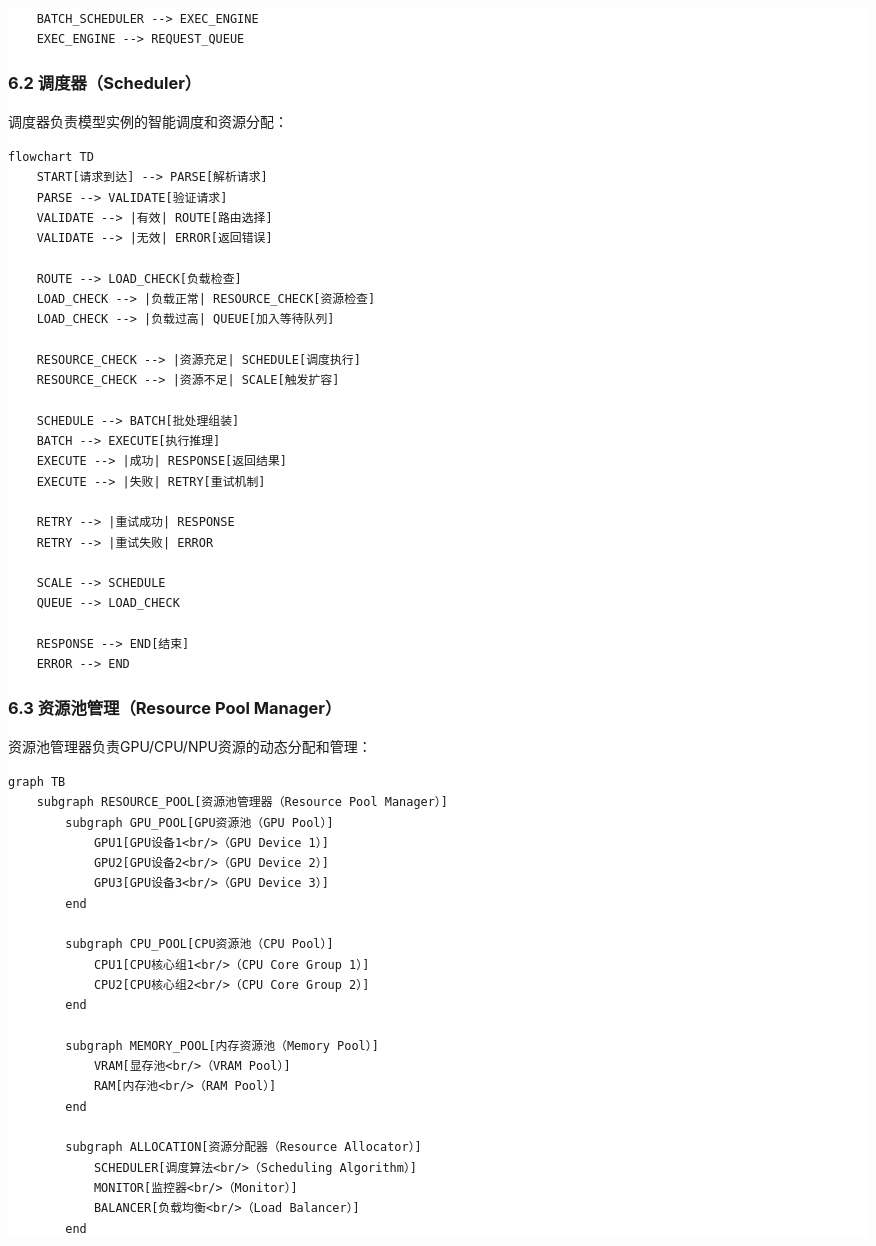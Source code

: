```mermaid
    BATCH_SCHEDULER --> EXEC_ENGINE
    EXEC_ENGINE --> REQUEST_QUEUE
```

### 6.2 调度器（Scheduler）

调度器负责模型实例的智能调度和资源分配：

```mermaid
flowchart TD
    START[请求到达] --> PARSE[解析请求]
    PARSE --> VALIDATE[验证请求]
    VALIDATE --> |有效| ROUTE[路由选择]
    VALIDATE --> |无效| ERROR[返回错误]
    
    ROUTE --> LOAD_CHECK[负载检查]
    LOAD_CHECK --> |负载正常| RESOURCE_CHECK[资源检查]
    LOAD_CHECK --> |负载过高| QUEUE[加入等待队列]
    
    RESOURCE_CHECK --> |资源充足| SCHEDULE[调度执行]
    RESOURCE_CHECK --> |资源不足| SCALE[触发扩容]
    
    SCHEDULE --> BATCH[批处理组装]
    BATCH --> EXECUTE[执行推理]
    EXECUTE --> |成功| RESPONSE[返回结果]
    EXECUTE --> |失败| RETRY[重试机制]
    
    RETRY --> |重试成功| RESPONSE
    RETRY --> |重试失败| ERROR
    
    SCALE --> SCHEDULE
    QUEUE --> LOAD_CHECK
    
    RESPONSE --> END[结束]
    ERROR --> END
```

### 6.3 资源池管理（Resource Pool Manager）

资源池管理器负责GPU/CPU/NPU资源的动态分配和管理：

```mermaid
graph TB
    subgraph RESOURCE_POOL[资源池管理器（Resource Pool Manager）]
        subgraph GPU_POOL[GPU资源池（GPU Pool）]
            GPU1[GPU设备1<br/>（GPU Device 1）]
            GPU2[GPU设备2<br/>（GPU Device 2）]
            GPU3[GPU设备3<br/>（GPU Device 3）]
        end
        
        subgraph CPU_POOL[CPU资源池（CPU Pool）]
            CPU1[CPU核心组1<br/>（CPU Core Group 1）]
            CPU2[CPU核心组2<br/>（CPU Core Group 2）]
        end
        
        subgraph MEMORY_POOL[内存资源池（Memory Pool）]
            VRAM[显存池<br/>（VRAM Pool）]
            RAM[内存池<br/>（RAM Pool）]
        end
        
        subgraph ALLOCATION[资源分配器（Resource Allocator）]
            SCHEDULER[调度算法<br/>（Scheduling Algorithm）]
            MONITOR[监控器<br/>（Monitor）]
            BALANCER[负载均衡<br/>（Load Balancer）]
        end
```